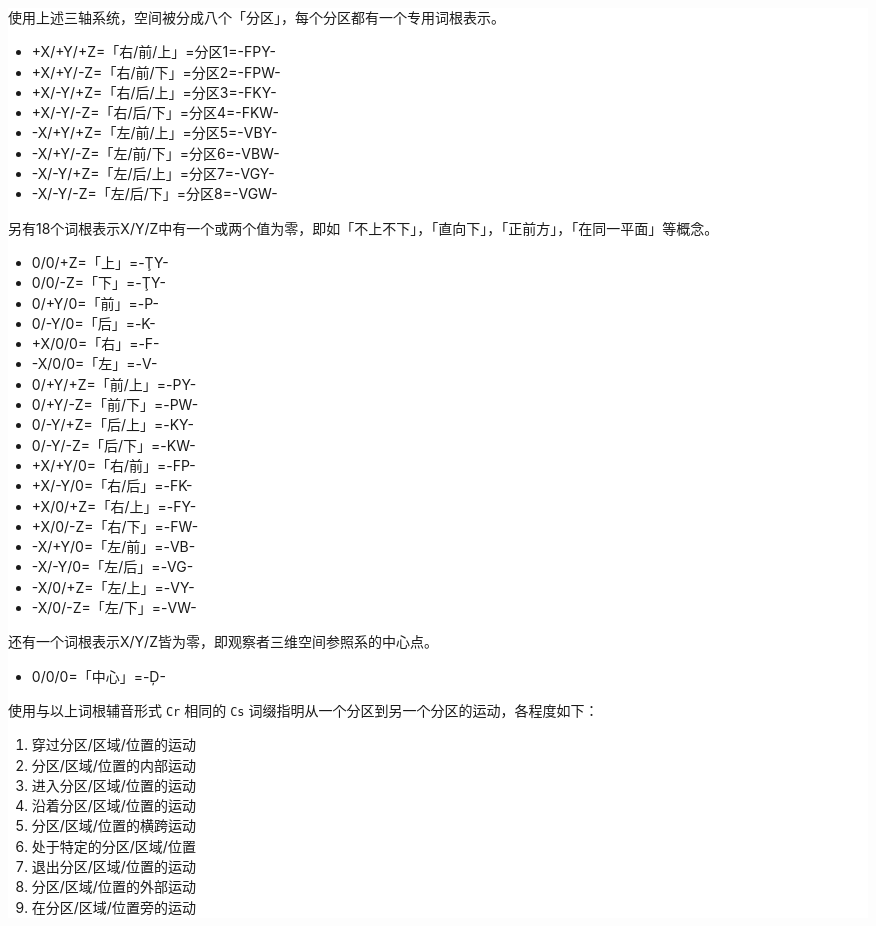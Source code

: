 </div>

使用上述三轴系统，空间被分成八个「分区」，每个分区都有一个专用词根表示。

<div class="indent">

* +X/+Y/+Z=「右/前/上」=分区1=-FPY-
* +X/+Y/-Z=「右/前/下」=分区2=-FPW-
* +X/-Y/+Z=「右/后/上」=分区3=-FKY-
* +X/-Y/-Z=「右/后/下」=分区4=-FKW-
* -X/+Y/+Z=「左/前/上」=分区5=-VBY-
* -X/+Y/-Z=「左/前/下」=分区6=-VBW-
* -X/-Y/+Z=「左/后/上」=分区7=-VGY-
* -X/-Y/-Z=「左/后/下」=分区8=-VGW-

</div>

另有18个词根表示X/Y/Z中有一个或两个值为零，即如「不上不下」，「直向下」，「正前方」，「在同一平面」等概念。

<div class="indent">

* 0/0/+Z=「上」=-ŢY-
* 0/0/-Z=「下」=-ŢY-
* 0/+Y/0=「前」=-P-
* 0/-Y/0=「后」=-K-
* +X/0/0=「右」=-F-
* -X/0/0=「左」=-V-
* 0/+Y/+Z=「前/上」=-PY-
* 0/+Y/-Z=「前/下」=-PW-
* 0/-Y/+Z=「后/上」=-KY-
* 0/-Y/-Z=「后/下」=-KW-
* +X/+Y/0=「右/前」=-FP-
* +X/-Y/0=「右/后」=-FK-
* +X/0/+Z=「右/上」=-FY-
* +X/0/-Z=「右/下」=-FW-
* -X/+Y/0=「左/前」=-VB-
* -X/-Y/0=「左/后」=-VG-
* -X/0/+Z=「左/上」=-VY-
* -X/0/-Z=「左/下」=-VW-

</div>

还有一个词根表示X/Y/Z皆为零，即观察者三维空间参照系的中心点。

<div class="indent">

* 0/0/0=「中心」=-Ḑ-

</div>

使用与以上词根辅音形式 `Cr` 相同的 `Cs` 词缀指明从一个分区到另一个分区的运动，各程度如下：

<div class="indent">

1. 穿过分区/区域/位置的运动
2. 分区/区域/位置的内部运动
3. 进入分区/区域/位置的运动
4. 沿着分区/区域/位置的运动
5. 分区/区域/位置的横跨运动
6. 处于特定的分区/区域/位置
7. 退出分区/区域/位置的运动
8. 分区/区域/位置的外部运动
9. 在分区/区域/位置旁的运动
